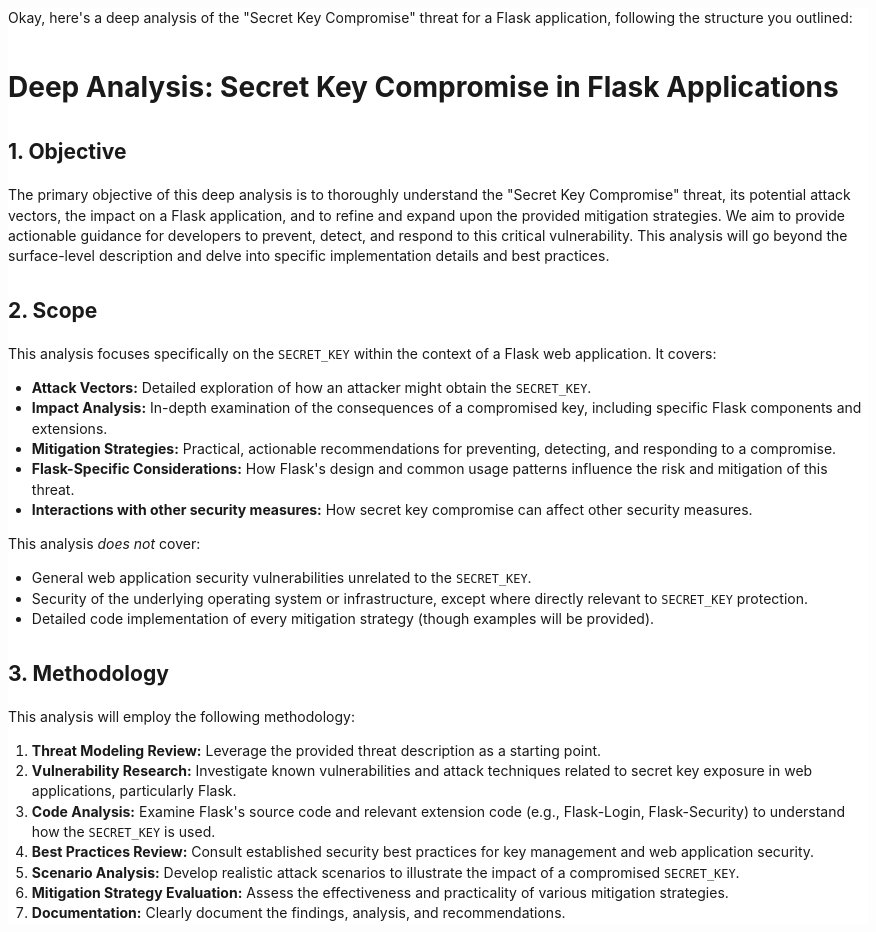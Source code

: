 Okay, here's a deep analysis of the "Secret Key Compromise" threat for a Flask application, following the structure you outlined:

# Deep Analysis: Secret Key Compromise in Flask Applications

## 1. Objective

The primary objective of this deep analysis is to thoroughly understand the "Secret Key Compromise" threat, its potential attack vectors, the impact on a Flask application, and to refine and expand upon the provided mitigation strategies.  We aim to provide actionable guidance for developers to prevent, detect, and respond to this critical vulnerability.  This analysis will go beyond the surface-level description and delve into specific implementation details and best practices.

## 2. Scope

This analysis focuses specifically on the `SECRET_KEY` within the context of a Flask web application.  It covers:

*   **Attack Vectors:**  Detailed exploration of how an attacker might obtain the `SECRET_KEY`.
*   **Impact Analysis:**  In-depth examination of the consequences of a compromised key, including specific Flask components and extensions.
*   **Mitigation Strategies:**  Practical, actionable recommendations for preventing, detecting, and responding to a compromise.
*   **Flask-Specific Considerations:**  How Flask's design and common usage patterns influence the risk and mitigation of this threat.
*   **Interactions with other security measures:** How secret key compromise can affect other security measures.

This analysis *does not* cover:

*   General web application security vulnerabilities unrelated to the `SECRET_KEY`.
*   Security of the underlying operating system or infrastructure, except where directly relevant to `SECRET_KEY` protection.
*   Detailed code implementation of every mitigation strategy (though examples will be provided).

## 3. Methodology

This analysis will employ the following methodology:

1.  **Threat Modeling Review:**  Leverage the provided threat description as a starting point.
2.  **Vulnerability Research:**  Investigate known vulnerabilities and attack techniques related to secret key exposure in web applications, particularly Flask.
3.  **Code Analysis:**  Examine Flask's source code and relevant extension code (e.g., Flask-Login, Flask-Security) to understand how the `SECRET_KEY` is used.
4.  **Best Practices Review:**  Consult established security best practices for key management and web application security.
5.  **Scenario Analysis:**  Develop realistic attack scenarios to illustrate the impact of a compromised `SECRET_KEY`.
6.  **Mitigation Strategy Evaluation:**  Assess the effectiveness and practicality of various mitigation strategies.
7.  **Documentation:**  Clearly document the findings, analysis, and recommendations.
